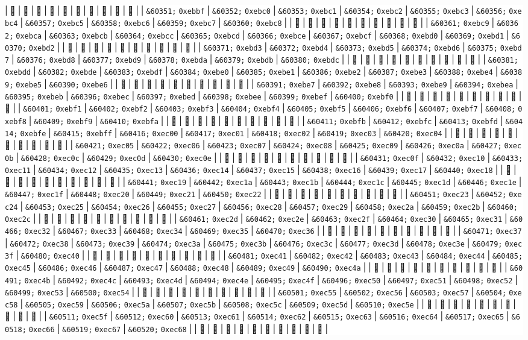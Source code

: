 | &#60351; | &#60352; | &#60353; | &#60354; | &#60355; | &#60356; | &#60357; | &#60358; | &#60359; | &#60360; | 
| `&60351;` `0xebbf` | `&60352;`  `0xebc0` | `&60353;`  `0xebc1` | `&60354;`  `0xebc2` | `&60355;`  `0xebc3` | `&60356;`  `0xebc4` | `&60357;`  `0xebc5` | `&60358;`  `0xebc6` | `&60359;`  `0xebc7` | `&60360;`  `0xebc8` | 
| &#60361; | &#60362; | &#60363; | &#60364; | &#60365; | &#60366; | &#60367; | &#60368; | &#60369; | &#60370; | 
| `&60361;` `0xebc9` | `&60362;`  `0xebca` | `&60363;`  `0xebcb` | `&60364;`  `0xebcc` | `&60365;`  `0xebcd` | `&60366;`  `0xebce` | `&60367;`  `0xebcf` | `&60368;`  `0xebd0` | `&60369;`  `0xebd1` | `&60370;`  `0xebd2` | 
| &#60371; | &#60372; | &#60373; | &#60374; | &#60375; | &#60376; | &#60377; | &#60378; | &#60379; | &#60380; | 
| `&60371;` `0xebd3` | `&60372;`  `0xebd4` | `&60373;`  `0xebd5` | `&60374;`  `0xebd6` | `&60375;`  `0xebd7` | `&60376;`  `0xebd8` | `&60377;`  `0xebd9` | `&60378;`  `0xebda` | `&60379;`  `0xebdb` | `&60380;`  `0xebdc` | 
| &#60381; | &#60382; | &#60383; | &#60384; | &#60385; | &#60386; | &#60387; | &#60388; | &#60389; | &#60390; | 
| `&60381;` `0xebdd` | `&60382;`  `0xebde` | `&60383;`  `0xebdf` | `&60384;`  `0xebe0` | `&60385;`  `0xebe1` | `&60386;`  `0xebe2` | `&60387;`  `0xebe3` | `&60388;`  `0xebe4` | `&60389;`  `0xebe5` | `&60390;`  `0xebe6` | 
| &#60391; | &#60392; | &#60393; | &#60394; | &#60395; | &#60396; | &#60397; | &#60398; | &#60399; | &#60400; | 
| `&60391;` `0xebe7` | `&60392;`  `0xebe8` | `&60393;`  `0xebe9` | `&60394;`  `0xebea` | `&60395;`  `0xebeb` | `&60396;`  `0xebec` | `&60397;`  `0xebed` | `&60398;`  `0xebee` | `&60399;`  `0xebef` | `&60400;`  `0xebf0` | 
| &#60401; | &#60402; | &#60403; | &#60404; | &#60405; | &#60406; | &#60407; | &#60408; | &#60409; | &#60410; | 
| `&60401;` `0xebf1` | `&60402;`  `0xebf2` | `&60403;`  `0xebf3` | `&60404;`  `0xebf4` | `&60405;`  `0xebf5` | `&60406;`  `0xebf6` | `&60407;`  `0xebf7` | `&60408;`  `0xebf8` | `&60409;`  `0xebf9` | `&60410;`  `0xebfa` | 
| &#60411; | &#60412; | &#60413; | &#60414; | &#60415; | &#60416; | &#60417; | &#60418; | &#60419; | &#60420; | 
| `&60411;` `0xebfb` | `&60412;`  `0xebfc` | `&60413;`  `0xebfd` | `&60414;`  `0xebfe` | `&60415;`  `0xebff` | `&60416;`  `0xec00` | `&60417;`  `0xec01` | `&60418;`  `0xec02` | `&60419;`  `0xec03` | `&60420;`  `0xec04` | 
| &#60421; | &#60422; | &#60423; | &#60424; | &#60425; | &#60426; | &#60427; | &#60428; | &#60429; | &#60430; | 
| `&60421;` `0xec05` | `&60422;`  `0xec06` | `&60423;`  `0xec07` | `&60424;`  `0xec08` | `&60425;`  `0xec09` | `&60426;`  `0xec0a` | `&60427;`  `0xec0b` | `&60428;`  `0xec0c` | `&60429;`  `0xec0d` | `&60430;`  `0xec0e` | 
| &#60431; | &#60432; | &#60433; | &#60434; | &#60435; | &#60436; | &#60437; | &#60438; | &#60439; | &#60440; | 
| `&60431;` `0xec0f` | `&60432;`  `0xec10` | `&60433;`  `0xec11` | `&60434;`  `0xec12` | `&60435;`  `0xec13` | `&60436;`  `0xec14` | `&60437;`  `0xec15` | `&60438;`  `0xec16` | `&60439;`  `0xec17` | `&60440;`  `0xec18` | 
| &#60441; | &#60442; | &#60443; | &#60444; | &#60445; | &#60446; | &#60447; | &#60448; | &#60449; | &#60450; | 
| `&60441;` `0xec19` | `&60442;`  `0xec1a` | `&60443;`  `0xec1b` | `&60444;`  `0xec1c` | `&60445;`  `0xec1d` | `&60446;`  `0xec1e` | `&60447;`  `0xec1f` | `&60448;`  `0xec20` | `&60449;`  `0xec21` | `&60450;`  `0xec22` | 
| &#60451; | &#60452; | &#60453; | &#60454; | &#60455; | &#60456; | &#60457; | &#60458; | &#60459; | &#60460; | 
| `&60451;` `0xec23` | `&60452;`  `0xec24` | `&60453;`  `0xec25` | `&60454;`  `0xec26` | `&60455;`  `0xec27` | `&60456;`  `0xec28` | `&60457;`  `0xec29` | `&60458;`  `0xec2a` | `&60459;`  `0xec2b` | `&60460;`  `0xec2c` | 
| &#60461; | &#60462; | &#60463; | &#60464; | &#60465; | &#60466; | &#60467; | &#60468; | &#60469; | &#60470; | 
| `&60461;` `0xec2d` | `&60462;`  `0xec2e` | `&60463;`  `0xec2f` | `&60464;`  `0xec30` | `&60465;`  `0xec31` | `&60466;`  `0xec32` | `&60467;`  `0xec33` | `&60468;`  `0xec34` | `&60469;`  `0xec35` | `&60470;`  `0xec36` | 
| &#60471; | &#60472; | &#60473; | &#60474; | &#60475; | &#60476; | &#60477; | &#60478; | &#60479; | &#60480; | 
| `&60471;` `0xec37` | `&60472;`  `0xec38` | `&60473;`  `0xec39` | `&60474;`  `0xec3a` | `&60475;`  `0xec3b` | `&60476;`  `0xec3c` | `&60477;`  `0xec3d` | `&60478;`  `0xec3e` | `&60479;`  `0xec3f` | `&60480;`  `0xec40` | 
| &#60481; | &#60482; | &#60483; | &#60484; | &#60485; | &#60486; | &#60487; | &#60488; | &#60489; | &#60490; | 
| `&60481;` `0xec41` | `&60482;`  `0xec42` | `&60483;`  `0xec43` | `&60484;`  `0xec44` | `&60485;`  `0xec45` | `&60486;`  `0xec46` | `&60487;`  `0xec47` | `&60488;`  `0xec48` | `&60489;`  `0xec49` | `&60490;`  `0xec4a` | 
| &#60491; | &#60492; | &#60493; | &#60494; | &#60495; | &#60496; | &#60497; | &#60498; | &#60499; | &#60500; | 
| `&60491;` `0xec4b` | `&60492;`  `0xec4c` | `&60493;`  `0xec4d` | `&60494;`  `0xec4e` | `&60495;`  `0xec4f` | `&60496;`  `0xec50` | `&60497;`  `0xec51` | `&60498;`  `0xec52` | `&60499;`  `0xec53` | `&60500;`  `0xec54` | 
| &#60501; | &#60502; | &#60503; | &#60504; | &#60505; | &#60506; | &#60507; | &#60508; | &#60509; | &#60510; | 
| `&60501;` `0xec55` | `&60502;`  `0xec56` | `&60503;`  `0xec57` | `&60504;`  `0xec58` | `&60505;`  `0xec59` | `&60506;`  `0xec5a` | `&60507;`  `0xec5b` | `&60508;`  `0xec5c` | `&60509;`  `0xec5d` | `&60510;`  `0xec5e` | 
| &#60511; | &#60512; | &#60513; | &#60514; | &#60515; | &#60516; | &#60517; | &#60518; | &#60519; | &#60520; | 
| `&60511;` `0xec5f` | `&60512;`  `0xec60` | `&60513;`  `0xec61` | `&60514;`  `0xec62` | `&60515;`  `0xec63` | `&60516;`  `0xec64` | `&60517;`  `0xec65` | `&60518;`  `0xec66` | `&60519;`  `0xec67` | `&60520;`  `0xec68` | 
| &#60521; | &#60522; | &#60523; | &#60524; | &#60525; | &#60526; | &#60527; | &#60528; | &#60529; | &#60530; | 